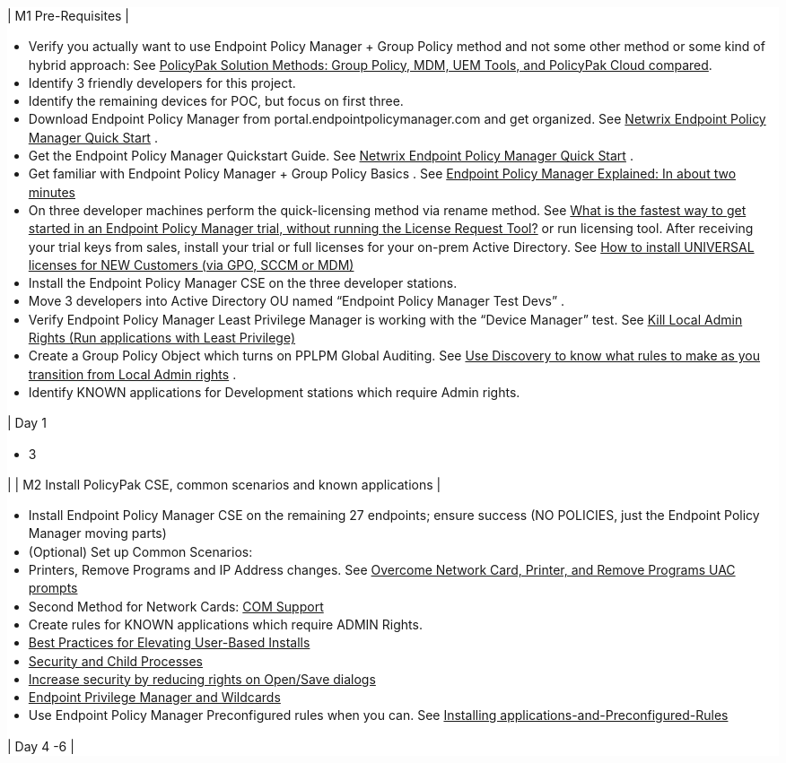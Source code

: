 | M1 Pre-Requisites                                                 | <ul><li>Verify you actually want to use Endpoint Policy Manager + Group Policy method and not some other method or some kind of hybrid approach: See [PolicyPak Solution Methods: Group Policy, MDM, UEM Tools, and PolicyPak Cloud compared](https://helpcenter.netwrix.com/bundle/endpointpolicymanager/page/Content/endpointpolicymanager/Video/GettingStarted/SolutionMethods.html).</li><li>Identify 3 friendly developers for this project.</li><li>Identify the remaining devices for POC, but focus on first three.</li><li>Download Endpoint Policy Manager from portal.endpointpolicymanager.com and get organized. See [Netwrix Endpoint Policy Manager Quick Start](/docs/endpointpolicymanager/manuals/introductionandquick/quickstart/overview.md) .</li><li>Get the Endpoint Policy Manager Quickstart Guide. See [Netwrix Endpoint Policy Manager Quick Start](/docs/endpointpolicymanager/manuals/introductionandquick/quickstart/overview.md) .</li><li>Get familiar with Endpoint Policy Manager + Group Policy Basics . See [Endpoint Policy Manager Explained: In about two minutes](/docs/endpointpolicymanager/gettingstarted/grouppolicy/videos/gettingstarted/explained.md)</li><li>On three developer machines perform the quick-licensing method via rename method. See [What is the fastest way to get started in an Endpoint Policy Manager trial, without running the License Request Tool?](/docs/endpointpolicymanager/knowledgebase/licensing/knowledgebase/requestingall/trial.md) or run licensing tool. After receiving your trial keys from sales, install your trial or full licenses for your on-prem Active Directory. See [How to install UNIVERSAL licenses for NEW Customers (via GPO, SCCM or MDM)](/docs/endpointpolicymanager/knowledgebase/licensing/videolearningcenter/installall/installuniversal.md)</li><li>Install the Endpoint Policy Manager CSE on the three developer stations.</li><li>Move 3 developers into Active Directory OU named “Endpoint Policy Manager Test Devs” .</li><li>Verify Endpoint Policy Manager Least Privilege Manager is working with the “Device Manager” test. See [Kill Local Admin Rights (Run applications with Least Privilege)](/docs/endpointpolicymanager/knowledgebase/leastprivilegemanager/videolearningcenter/basicsandgettingstarted/localadminrights.md)</li><li>Create a Group Policy Object which turns on PPLPM Global Auditing. See [Use Discovery to know what rules to make as you transition from Local Admin rights](/docs/endpointpolicymanager/knowledgebase/leastprivilegemanager/videolearningcenter/eventing/discovery.md) .</li><li>Identify KNOWN applications for Development stations which require Admin rights.</li></ul> | Day 1 <ul><li>3</li></ul> |
| M2 Install PolicyPak CSE, common scenarios and known applications | <ul><li>Install Endpoint Policy Manager CSE on the remaining 27 endpoints; ensure success (NO POLICIES, just the Endpoint Policy Manager moving parts)</li><li>(Optional) Set up Common Scenarios:</li><li>Printers, Remove Programs and IP Address changes. See [Overcome Network Card, Printer, and Remove Programs UAC prompts](/docs/endpointpolicymanager/knowledgebase/leastprivilegemanager/videolearningcenter/helperstoolsandtips/uacprompts.md)</li><li>Second Method for Network Cards: [COM Support](/docs/endpointpolicymanager/knowledgebase/leastprivilegemanager/videolearningcenter/basicsandgettingstarted/comsupport.md)</li><li>Create rules for KNOWN applications which require ADMIN Rights.</li><li>[Best Practices for Elevating User-Based Installs](/docs/endpointpolicymanager/knowledgebase/leastprivilegemanager/videolearningcenter/bestpractices/elevatinguserbasedinstalls.md)</li><li>[Security and Child Processes](/docs/endpointpolicymanager/knowledgebase/leastprivilegemanager/videolearningcenter/bestpractices/securitychildprocesses.md)</li><li>[Increase security by reducing rights on Open/Save dialogs](/docs/endpointpolicymanager/knowledgebase/leastprivilegemanager/videolearningcenter/bestpractices/opensavedialogs.md)</li><li>[Endpoint Privilege Manager and Wildcards](/docs/endpointpolicymanager/knowledgebase/leastprivilegemanager/videolearningcenter/bestpractices/wildcards.md)</li><li>Use Endpoint Policy Manager Preconfigured rules when you can. See [Installing applications-and-Preconfigured-Rules](/docs/endpointpolicymanager/knowledgebase/leastprivilegemanager/videolearningcenter/basicsandgettingstarted/installapplications.md)</li></ul>                                                                                                                                                                                                                                                                                                                                                                                                                                                                                                                                                                                                                                                                                                                                                                                                                                                                                                                                                                                                                                             | Day 4 -6                  |